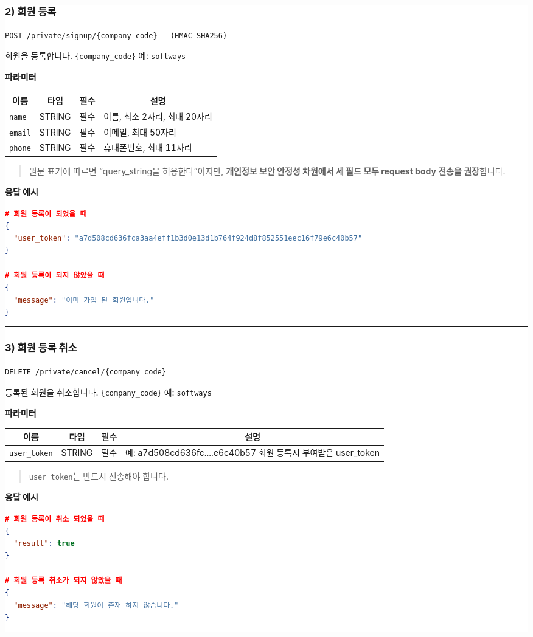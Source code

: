 
### 2) 회원 등록
```
POST /private/signup/{company_code}   (HMAC SHA256)
```
회원을 등록합니다. `{company_code}` 예: `softways`

**파라미터**

이름 | 타입 | 필수 | 설명
---|---|---|---
`name` | STRING | 필수 | 이름, 최소 2자리, 최대 20자리
`email` | STRING | 필수 | 이메일, 최대 50자리
`phone` | STRING | 필수 | 휴대폰번호, 최대 11자리

> 원문 표기에 따르면 “query_string을 허용한다”이지만, **개인정보 보안 안정성 차원에서 세 필드 모두 request body 전송을 권장**합니다.

**응답 예시**
```json
# 회원 등록이 되었을 때
{
  "user_token": "a7d508cd636fca3aa4eff1b3d0e13d1b764f924d8f852551eec16f79e6c40b57"
}

# 회원 등록이 되지 않았을 때
{
  "message": "이미 가입 된 회원입니다."
}
```

---

### 3) 회원 등록 취소
```
DELETE /private/cancel/{company_code}
```
등록된 회원을 취소합니다. `{company_code}` 예: `softways`

**파라미터**

이름 | 타입 | 필수 | 설명
---|---|---|---
`user_token` | STRING | 필수 | 예: a7d508cd636fc....e6c40b57 회원 등록시 부여받은 user_token

> `user_token`는 반드시 전송해야 합니다.

**응답 예시**
```json
# 회원 등록이 취소 되었을 때
{
  "result": true
}

# 회원 등록 취소가 되지 않았을 때
{
  "message": "해당 회원이 존재 하지 않습니다."
}
```

---